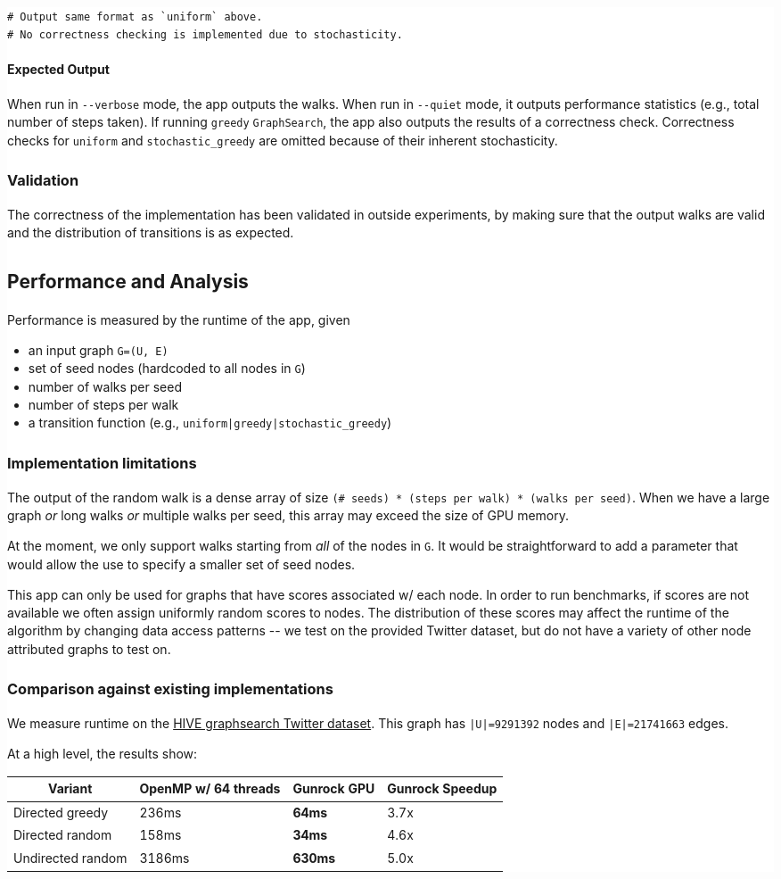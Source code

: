 ```
# Output same format as `uniform` above.
# No correctness checking is implemented due to stochasticity.
```

#### Expected Output

When run in `--verbose` mode, the app outputs the walks.  When run in `--quiet` mode, it outputs performance statistics (e.g., total number of steps taken).  If running `greedy` `GraphSearch`, the app also outputs the results of a correctness check.  Correctness checks for `uniform` and `stochastic_greedy` are omitted because of their inherent stochasticity.

### Validation

The correctness of the implementation has been validated in outside experiments, by making sure that the output walks are valid and the distribution of transitions is as expected.

## Performance and Analysis

Performance is measured by the runtime of the app, given

 - an input graph `G=(U, E)`
 - set of seed nodes (hardcoded to all nodes in `G`)
 - number of walks per seed
 - number of steps per walk
 - a transition function (e.g., `uniform|greedy|stochastic_greedy`)

### Implementation limitations

The output of the random walk is a dense array of size `(# seeds) * (steps per walk) * (walks per seed)`.  When we have a large graph _or_ long walks _or_ multiple walks per seed, this array may exceed the size of GPU memory.

At the moment, we only support walks starting from _all_ of the nodes in `G`.  It would be straightforward to add a parameter that would allow the use to specify a smaller set of seed nodes.

This app can only be used for graphs that have scores associated w/ each node.  In order to run benchmarks, if scores are not available we often assign uniformly random scores to nodes.  The distribution of these scores may affect the runtime of the algorithm by changing data access patterns -- we test on the provided Twitter dataset, but do not have a variety of other node attributed graphs to test on.

### Comparison against existing implementations

We measure runtime on the [HIVE graphsearch Twitter dataset](https://hiveprogram.com/data/_v0/graph_search/).  This graph has `|U|=9291392` nodes and `|E|=21741663` edges.

At a high level, the results show:

| Variant           | OpenMP w/ 64 threads | Gunrock GPU | Gunrock Speedup |
| ----------------- | -------------------- | ----------- | --------------- |
| Directed greedy   | 236ms                | __64ms__    | 3.7x
| Directed random   | 158ms                | __34ms__    | 4.6x
| Undirected random | 3186ms               | __630ms__   | 5.0x
